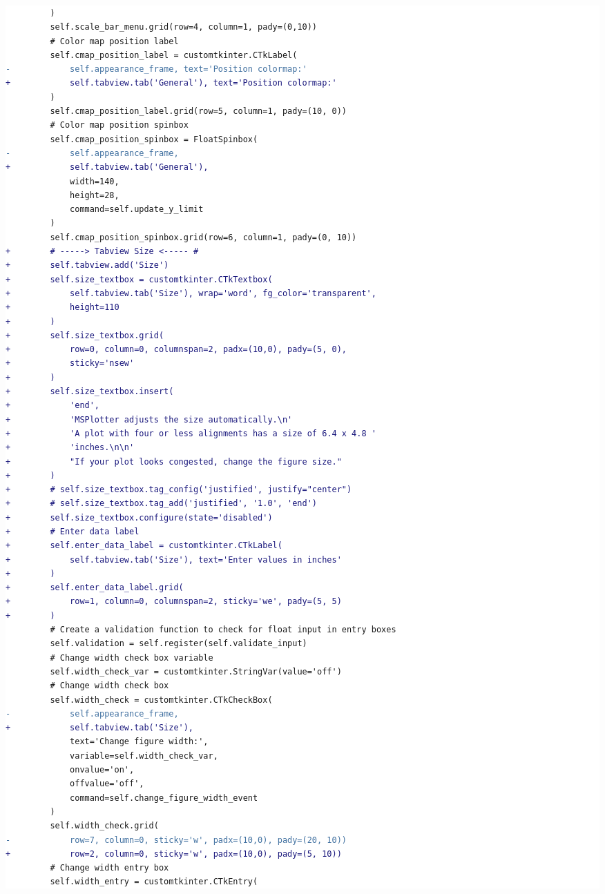 ```diff
         )
         self.scale_bar_menu.grid(row=4, column=1, pady=(0,10))
         # Color map position label
         self.cmap_position_label = customtkinter.CTkLabel(
-            self.appearance_frame, text='Position colormap:'
+            self.tabview.tab('General'), text='Position colormap:'
         )
         self.cmap_position_label.grid(row=5, column=1, pady=(10, 0))
         # Color map position spinbox
         self.cmap_position_spinbox = FloatSpinbox(
-            self.appearance_frame,
+            self.tabview.tab('General'),
             width=140,
             height=28,
             command=self.update_y_limit
         )
         self.cmap_position_spinbox.grid(row=6, column=1, pady=(0, 10))
+        # -----> Tabview Size <----- #
+        self.tabview.add('Size')
+        self.size_textbox = customtkinter.CTkTextbox(
+            self.tabview.tab('Size'), wrap='word', fg_color='transparent',
+            height=110
+        )
+        self.size_textbox.grid(
+            row=0, column=0, columnspan=2, padx=(10,0), pady=(5, 0),
+            sticky='nsew'
+        )
+        self.size_textbox.insert(
+            'end',
+            'MSPlotter adjusts the size automatically.\n'
+            'A plot with four or less alignments has a size of 6.4 x 4.8 '
+            'inches.\n\n'
+            "If your plot looks congested, change the figure size."
+        )
+        # self.size_textbox.tag_config('justified', justify="center")
+        # self.size_textbox.tag_add('justified', '1.0', 'end')
+        self.size_textbox.configure(state='disabled')
+        # Enter data label
+        self.enter_data_label = customtkinter.CTkLabel(
+            self.tabview.tab('Size'), text='Enter values in inches'
+        )
+        self.enter_data_label.grid(
+            row=1, column=0, columnspan=2, sticky='we', pady=(5, 5)
+        )
         # Create a validation function to check for float input in entry boxes
         self.validation = self.register(self.validate_input)
         # Change width check box variable
         self.width_check_var = customtkinter.StringVar(value='off')
         # Change width check box
         self.width_check = customtkinter.CTkCheckBox(
-            self.appearance_frame,
+            self.tabview.tab('Size'),
             text='Change figure width:',
             variable=self.width_check_var,
             onvalue='on',
             offvalue='off',
             command=self.change_figure_width_event
         )
         self.width_check.grid(
-            row=7, column=0, sticky='w', padx=(10,0), pady=(20, 10))
+            row=2, column=0, sticky='w', padx=(10,0), pady=(5, 10))
         # Change width entry box
         self.width_entry = customtkinter.CTkEntry(
```